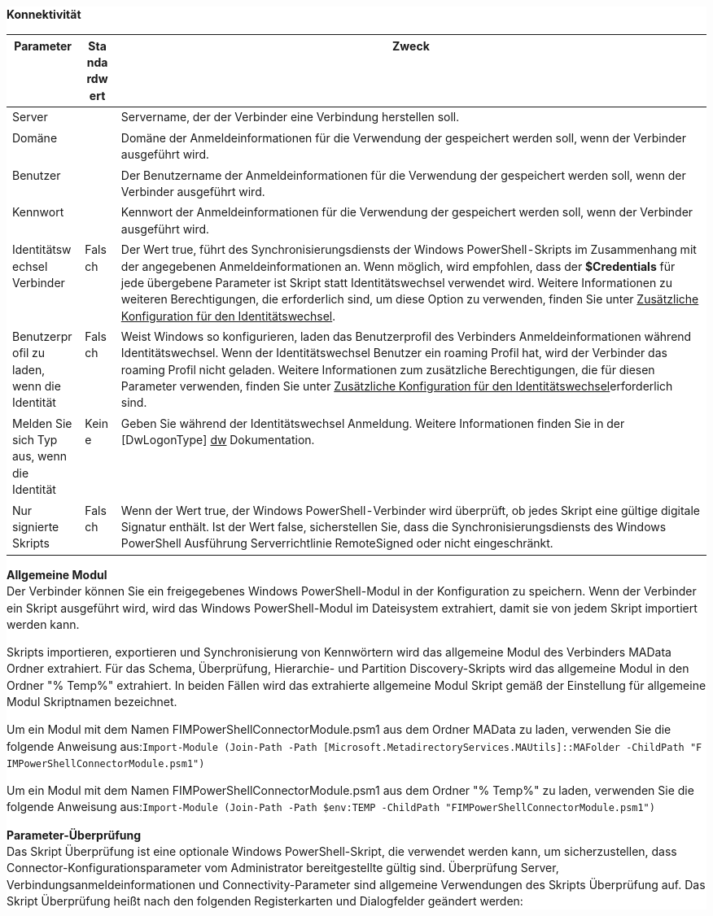 **Konnektivität**

Parameter | Standardwert | Zweck
--- | --- | ---
Server | <Blank> | Servername, der der Verbinder eine Verbindung herstellen soll.
Domäne | <Blank> | Domäne der Anmeldeinformationen für die Verwendung der gespeichert werden soll, wenn der Verbinder ausgeführt wird.
Benutzer | <Blank> | Der Benutzername der Anmeldeinformationen für die Verwendung der gespeichert werden soll, wenn der Verbinder ausgeführt wird.
Kennwort | <Blank> | Kennwort der Anmeldeinformationen für die Verwendung der gespeichert werden soll, wenn der Verbinder ausgeführt wird.
Identitätswechsel Verbinder | Falsch | Der Wert true, führt des Synchronisierungsdiensts der Windows PowerShell-Skripts im Zusammenhang mit der angegebenen Anmeldeinformationen an. Wenn möglich, wird empfohlen, dass der **$Credentials** für jede übergebene Parameter ist Skript statt Identitätswechsel verwendet wird. Weitere Informationen zu weiteren Berechtigungen, die erforderlich sind, um diese Option zu verwenden, finden Sie unter [Zusätzliche Konfiguration für den Identitätswechsel](#additional-configuration-for-impersonation).
Benutzerprofil zu laden, wenn die Identität | Falsch | Weist Windows so konfigurieren, laden das Benutzerprofil des Verbinders Anmeldeinformationen während Identitätswechsel. Wenn der Identitätswechsel Benutzer ein roaming Profil hat, wird der Verbinder das roaming Profil nicht geladen. Weitere Informationen zum zusätzliche Berechtigungen, die für diesen Parameter verwenden, finden Sie unter [Zusätzliche Konfiguration für den Identitätswechsel](#additional-configuration-for-impersonation)erforderlich sind.
Melden Sie sich Typ aus, wenn die Identität | Keine | Geben Sie während der Identitätswechsel Anmeldung. Weitere Informationen finden Sie in der [DwLogonType] [ dw] Dokumentation.
Nur signierte Skripts | Falsch | Wenn der Wert true, der Windows PowerShell-Verbinder wird überprüft, ob jedes Skript eine gültige digitale Signatur enthält. Ist der Wert false, sicherstellen Sie, dass die Synchronisierungsdiensts des Windows PowerShell Ausführung Serverrichtlinie RemoteSigned oder nicht eingeschränkt.

**Allgemeine Modul**  
Der Verbinder können Sie ein freigegebenes Windows PowerShell-Modul in der Konfiguration zu speichern. Wenn der Verbinder ein Skript ausgeführt wird, wird das Windows PowerShell-Modul im Dateisystem extrahiert, damit sie von jedem Skript importiert werden kann.

Skripts importieren, exportieren und Synchronisierung von Kennwörtern wird das allgemeine Modul des Verbinders MAData Ordner extrahiert. Für das Schema, Überprüfung, Hierarchie- und Partition Discovery-Skripts wird das allgemeine Modul in den Ordner "% Temp%" extrahiert. In beiden Fällen wird das extrahierte allgemeine Modul Skript gemäß der Einstellung für allgemeine Modul Skriptnamen bezeichnet.

Um ein Modul mit dem Namen FIMPowerShellConnectorModule.psm1 aus dem Ordner MAData zu laden, verwenden Sie die folgende Anweisung aus:`Import-Module (Join-Path -Path [Microsoft.MetadirectoryServices.MAUtils]::MAFolder -ChildPath "FIMPowerShellConnectorModule.psm1")`

Um ein Modul mit dem Namen FIMPowerShellConnectorModule.psm1 aus dem Ordner "% Temp%" zu laden, verwenden Sie die folgende Anweisung aus:`Import-Module (Join-Path -Path $env:TEMP -ChildPath "FIMPowerShellConnectorModule.psm1")`

**Parameter-Überprüfung**  
Das Skript Überprüfung ist eine optionale Windows PowerShell-Skript, die verwendet werden kann, um sicherzustellen, dass Connector-Konfigurationsparameter vom Administrator bereitgestellte gültig sind. Überprüfung Server, Verbindungsanmeldeinformationen und Connectivity-Parameter sind allgemeine Verwendungen des Skripts Überprüfung auf. Das Skript Überprüfung heißt nach den folgenden Registerkarten und Dialogfelder geändert werden:


[cpp]: https://msdn.microsoft.com/library/windows/desktop/microsoft.metadirectoryservices.configparameterpage.aspx
[keyk]: https://msdn.microsoft.com/library/ms132438.aspx
[cp]: https://msdn.microsoft.com/library/windows/desktop/microsoft.metadirectoryservices.configparameter.aspx
[pscred]: https://msdn.microsoft.com/library/system.management.automation.pscredential.aspx
[schema]: https://msdn.microsoft.com/library/windows/desktop/microsoft.metadirectoryservices.schema.aspx
[schemaT]: https://msdn.microsoft.com/library/windows/desktop/microsoft.metadirectoryservices.schematype.aspx
[schemaA]: https://msdn.microsoft.com/library/windows/desktop/microsoft.metadirectoryservices.schemaattribute.aspx
[dnstyle]: https://msdn.microsoft.com/library/windows/desktop/microsoft.metadirectoryservices.madistinguishednamestyle.aspx
[exportT]: https://msdn.microsoft.com/library/windows/desktop/microsoft.metadirectoryservices.maexporttype.aspx
[DataNorm]: https://msdn.microsoft.com/library/windows/desktop/microsoft.metadirectoryservices.manormalizations.aspx
[oconf]: https://msdn.microsoft.com/library/windows/desktop/microsoft.metadirectoryservices.maobjectconfirmation.aspx
[dw]: https://msdn.microsoft.com/library/windows/desktop/aa378184.aspx
[part]: https://msdn.microsoft.com/library/windows/desktop/microsoft.metadirectoryservices.partition.aspx
[hn]: https://msdn.microsoft.com/library/windows/desktop/microsoft.metadirectoryservices.hierarchynode.aspx
[oicrs]: https://msdn.microsoft.com/library/windows/desktop/microsoft.metadirectoryservices.openimportconnectionrunstep.aspx
[cecrs]: https://msdn.microsoft.com/library/windows/desktop/microsoft.metadirectoryservices.closeexportconnectionrunstep.aspx
[oicres]: https://msdn.microsoft.com/library/windows/desktop/microsoft.metadirectoryservices.openimportconnectionresults.aspx
[cecrs]: https://msdn.microsoft.com/library/windows/desktop/microsoft.metadirectoryservices.closeexportconnectionrunstep.aspx
[cicres]: https://msdn.microsoft.com/library/windows/desktop/microsoft.metadirectoryservices.closeimportconnectionresults.aspx
[oecrs]: https://msdn.microsoft.com/library/windows/desktop/microsoft.metadirectoryservices.openexportconnectionrunstep.aspx
[irs]: https://msdn.microsoft.com/library/windows/desktop/microsoft.metadirectoryservices.importrunstep.aspx
[cse]: https://msdn.microsoft.com/library/windows/desktop/microsoft.metadirectoryservices.csentry.aspx
[csec]: https://msdn.microsoft.com/library/windows/desktop/microsoft.metadirectoryservices.csentrychange.aspx
[peeres]: https://msdn.microsoft.com/library/windows/desktop/microsoft.metadirectoryservices.putexportentriesresults.aspx
[pwdopt]: https://msdn.microsoft.com/library/windows/desktop/microsoft.metadirectoryservices.passwordoptions.aspx
[pwdex1]: https://msdn.microsoft.com/library/windows/desktop/microsoft.metadirectoryservices.passwordpolicyviolationexception.aspx
[pwdex2]: https://msdn.microsoft.com/library/windows/desktop/microsoft.metadirectoryservices.passwordillformedexception.aspx
[pwdex3]: https://msdn.microsoft.com/library/windows/desktop/microsoft.metadirectoryservices.passwordextensionexception.aspx
[samp]: http://go.microsoft.com/fwlink/?LinkId=394291